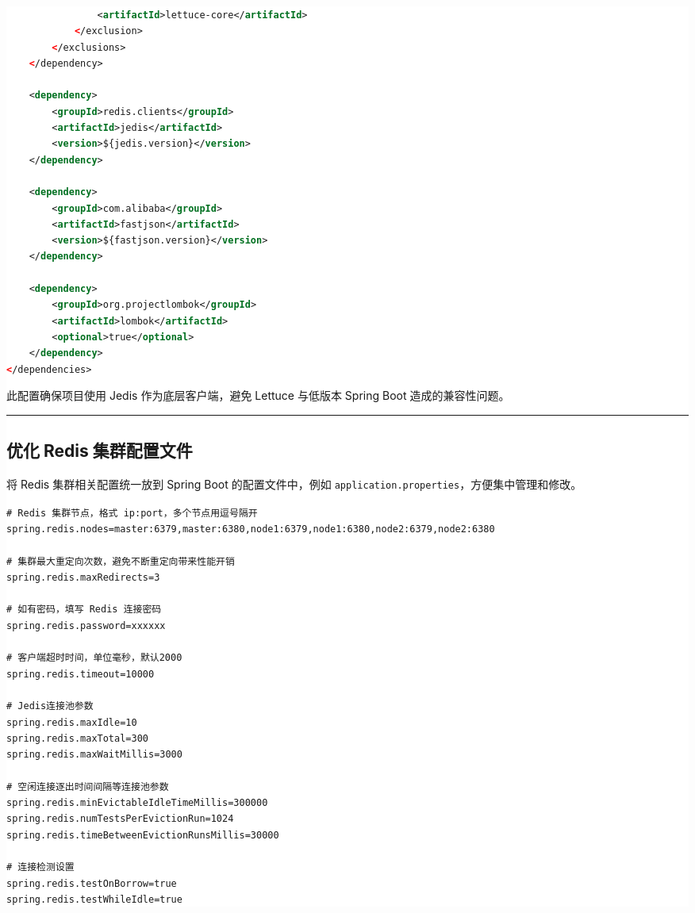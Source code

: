```xml
                <artifactId>lettuce-core</artifactId>
            </exclusion>
        </exclusions>
    </dependency>

    <dependency>
        <groupId>redis.clients</groupId>
        <artifactId>jedis</artifactId>
        <version>${jedis.version}</version>
    </dependency>

    <dependency>
        <groupId>com.alibaba</groupId>
        <artifactId>fastjson</artifactId>
        <version>${fastjson.version}</version>
    </dependency>

    <dependency>
        <groupId>org.projectlombok</groupId>
        <artifactId>lombok</artifactId>
        <optional>true</optional>
    </dependency>
</dependencies>
```

此配置确保项目使用 Jedis 作为底层客户端，避免 Lettuce 与低版本 Spring Boot 造成的兼容性问题。

---

## 优化 Redis 集群配置文件

将 Redis 集群相关配置统一放到 Spring Boot 的配置文件中，例如 `application.properties`，方便集中管理和修改。

```properties
# Redis 集群节点，格式 ip:port，多个节点用逗号隔开
spring.redis.nodes=master:6379,master:6380,node1:6379,node1:6380,node2:6379,node2:6380

# 集群最大重定向次数，避免不断重定向带来性能开销
spring.redis.maxRedirects=3

# 如有密码，填写 Redis 连接密码
spring.redis.password=xxxxxx

# 客户端超时时间，单位毫秒，默认2000
spring.redis.timeout=10000

# Jedis连接池参数
spring.redis.maxIdle=10
spring.redis.maxTotal=300
spring.redis.maxWaitMillis=3000

# 空闲连接逐出时间间隔等连接池参数
spring.redis.minEvictableIdleTimeMillis=300000
spring.redis.numTestsPerEvictionRun=1024
spring.redis.timeBetweenEvictionRunsMillis=30000

# 连接检测设置
spring.redis.testOnBorrow=true
spring.redis.testWhileIdle=true
```
